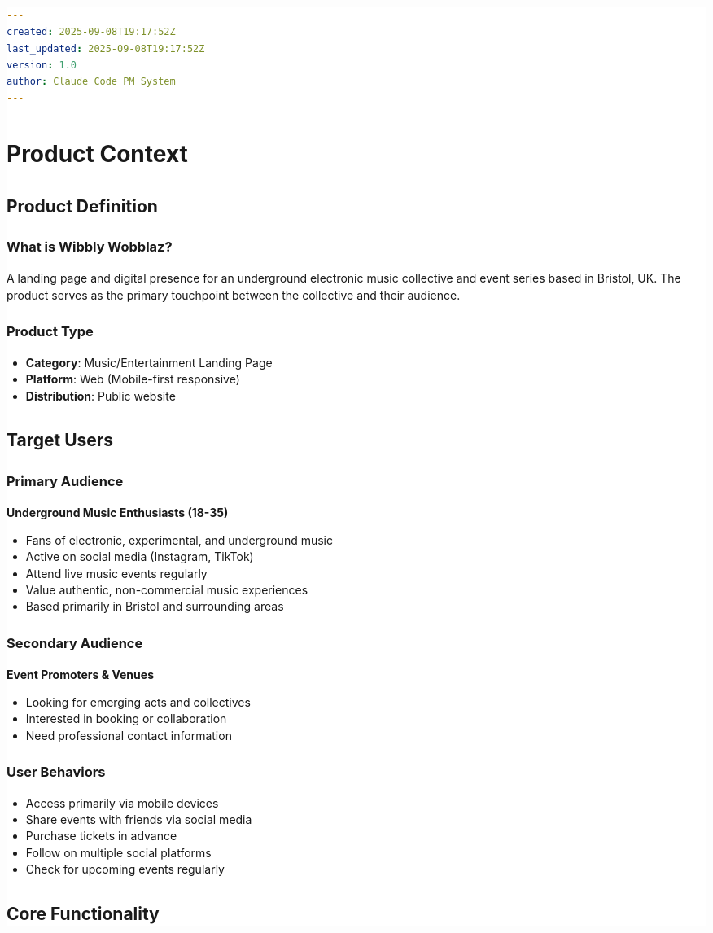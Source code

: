 ```yaml
---
created: 2025-09-08T19:17:52Z
last_updated: 2025-09-08T19:17:52Z
version: 1.0
author: Claude Code PM System
---
```


# Product Context

## Product Definition

### What is Wibbly Wobblaz?
A landing page and digital presence for an underground electronic music collective and event series based in Bristol, UK. The product serves as the primary touchpoint between the collective and their audience.

### Product Type
- **Category**: Music/Entertainment Landing Page
- **Platform**: Web (Mobile-first responsive)
- **Distribution**: Public website

## Target Users

### Primary Audience
**Underground Music Enthusiasts (18-35)**
- Fans of electronic, experimental, and underground music
- Active on social media (Instagram, TikTok)
- Attend live music events regularly
- Value authentic, non-commercial music experiences
- Based primarily in Bristol and surrounding areas

### Secondary Audience
**Event Promoters & Venues**
- Looking for emerging acts and collectives
- Interested in booking or collaboration
- Need professional contact information

### User Behaviors
- Access primarily via mobile devices
- Share events with friends via social media
- Purchase tickets in advance
- Follow on multiple social platforms
- Check for upcoming events regularly

## Core Functionality
